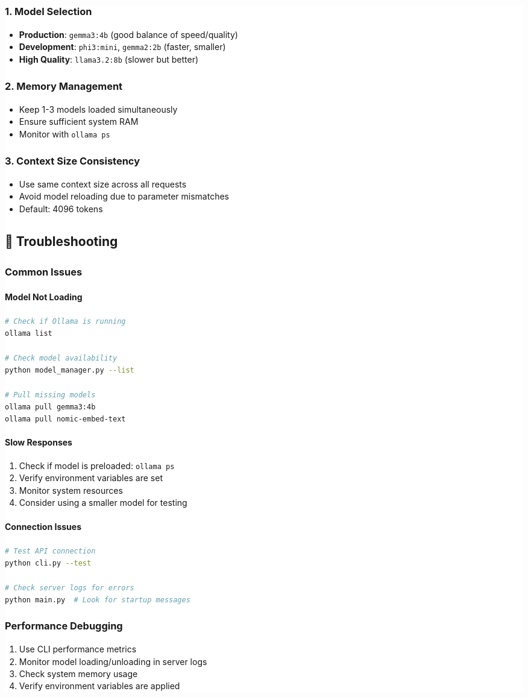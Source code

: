 ### 1. Model Selection
- **Production**: `gemma3:4b` (good balance of speed/quality)
- **Development**: `phi3:mini`, `gemma2:2b` (faster, smaller)
- **High Quality**: `llama3.2:8b` (slower but better)

### 2. Memory Management
- Keep 1-3 models loaded simultaneously
- Ensure sufficient system RAM
- Monitor with `ollama ps`

### 3. Context Size Consistency
- Use same context size across all requests
- Avoid model reloading due to parameter mismatches
- Default: 4096 tokens

## 🐛 Troubleshooting

### Common Issues

#### Model Not Loading
```bash
# Check if Ollama is running
ollama list

# Check model availability
python model_manager.py --list

# Pull missing models
ollama pull gemma3:4b
ollama pull nomic-embed-text
```

#### Slow Responses
1. Check if model is preloaded: `ollama ps`
2. Verify environment variables are set
3. Monitor system resources
4. Consider using a smaller model for testing

#### Connection Issues
```bash
# Test API connection
python cli.py --test

# Check server logs for errors
python main.py  # Look for startup messages
```

### Performance Debugging
1. Use CLI performance metrics
2. Monitor model loading/unloading in server logs
3. Check system memory usage
4. Verify environment variables are applied
